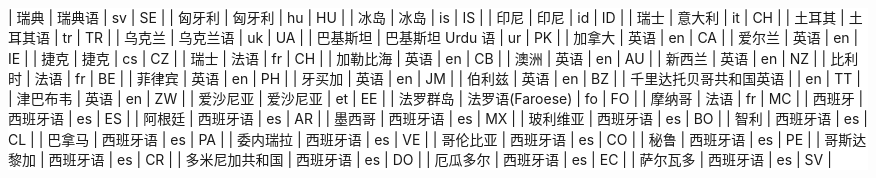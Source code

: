 | 瑞典                   | 瑞典语                 | sv       | SE         |
| 匈牙利                 | 匈牙利                 | hu       | HU         |
| 冰岛                   | 冰岛                   | is       | IS         |
| 印尼                   | 印尼                   | id       | ID         |
| 瑞士                   | 意大利                 | it       | CH         |
| 土耳其                 | 土耳其语               | tr       | TR         |
| 乌克兰                 | 乌克兰语               | uk       | UA         |
| 巴基斯坦               | 巴基斯坦 Urdu 语       | ur       | PK         |
| 加拿大                 | 英语                   | en       | CA         |
| 爱尔兰                 | 英语                   | en       | IE         |
| 捷克                   | 捷克                   | cs       | CZ         |
| 瑞士                   | 法语                   | fr       | CH         |
| 加勒比海               | 英语                   | en       | CB         |
| 澳洲                   | 英语                   | en       | AU         |
| 新西兰                 | 英语                   | en       | NZ         |
| 比利时                 | 法语                   | fr       | BE         |
| 菲律宾                 | 英语                   | en       | PH         |
| 牙买加                 | 英语                   | en       | JM         |
| 伯利兹                 | 英语                   | en       | BZ         |
| 千里达托贝哥共和国英语 |                        | en       | TT         |
| 津巴布韦               | 英语                   | en       | ZW         |
| 爱沙尼亚               | 爱沙尼亚               | et       | EE         |
| 法罗群岛               | 法罗语(Faroese)        | fo       | FO         |
| 摩纳哥                 | 法语                   | fr       | MC         |
| 西班牙                 | 西班牙语               | es       | ES         |
| 阿根廷                 | 西班牙语               | es       | AR         |
| 墨西哥                 | 西班牙语               | es       | MX         |
| 玻利维亚               | 西班牙语               | es       | BO         |
| 智利                   | 西班牙语               | es       | CL         |
| 巴拿马                 | 西班牙语               | es       | PA         |
| 委内瑞拉               | 西班牙语               | es       | VE         |
| 哥伦比亚               | 西班牙语               | es       | CO         |
| 秘鲁                   | 西班牙语               | es       | PE         |
| 哥斯达黎加             | 西班牙语               | es       | CR         |
| 多米尼加共和国         | 西班牙语               | es       | DO         |
| 厄瓜多尔               | 西班牙语               | es       | EC         |
| 萨尔瓦多               | 西班牙语               | es       | SV         |